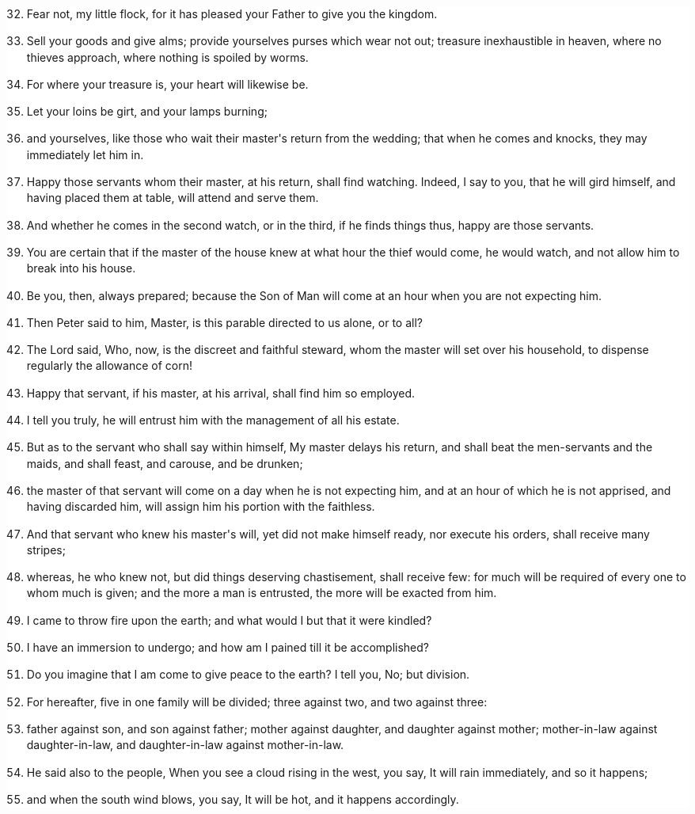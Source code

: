 32. Fear not, my little flock, for it has pleased your Father to give you the kingdom.

33. Sell your goods and give alms; provide yourselves purses which wear not out; treasure inexhaustible in heaven, where no thieves approach, where nothing is spoiled by worms.

34. For where your treasure is, your heart will likewise be.

35. Let your loins be girt, and your lamps burning;

36. and yourselves, like those who wait their master's return from the wedding; that when he comes and knocks, they may immediately let him in.

37. Happy those servants whom their master, at his return, shall find watching. Indeed, I say to you, that he will gird himself, and having placed them at table, will attend and serve them.

38. And whether he comes in the second watch, or in the third, if he finds things thus, happy are those servants.

39. You are certain that if the master of the house knew at what hour the thief would come, he would watch, and not allow him to break into his house.

40. Be you, then, always prepared; because the Son of Man will come at an hour when you are not expecting him.

41. Then Peter said to him, Master, is this parable directed to us alone, or to all?

42. The Lord said, Who, now, is the discreet and faithful steward, whom the master will set over his household, to dispense regularly the allowance of corn!

43. Happy that servant, if his master, at his arrival, shall find him so employed.

44. I tell you truly, he will entrust him with the management of all his estate.

45. But as to the servant who shall say within himself, My master delays his return, and shall beat the men-servants and the maids, and shall feast, and carouse, and be drunken;

46. the master of that servant will come on a day when he is not expecting him, and at an hour of which he is not apprised, and having discarded him, will assign him his portion with the faithless.

47. And that servant who knew his master's will, yet did not make himself ready, nor execute his orders, shall receive many stripes;

48. whereas, he who knew not, but did things deserving chastisement, shall receive few: for much will be required of every one to whom much is given; and the more a man is entrusted, the more will be exacted from him.

49. I came to throw fire upon the earth; and what would I but that it were kindled?

50. I have an immersion to undergo; and how am I pained till it be accomplished?

51. Do you imagine that I am come to give peace to the earth? I tell you, No; but division.

52. For hereafter, five in one family will be divided; three against two, and two against three:

53. father against son, and son against father; mother against daughter, and daughter against mother; mother-in-law against daughter-in-law, and daughter-in-law against mother-in-law.

54. He said also to the people, When you see a cloud rising in the west, you say, It will rain immediately, and so it happens;

55. and when the south wind blows, you say, It will be hot, and it happens accordingly.
